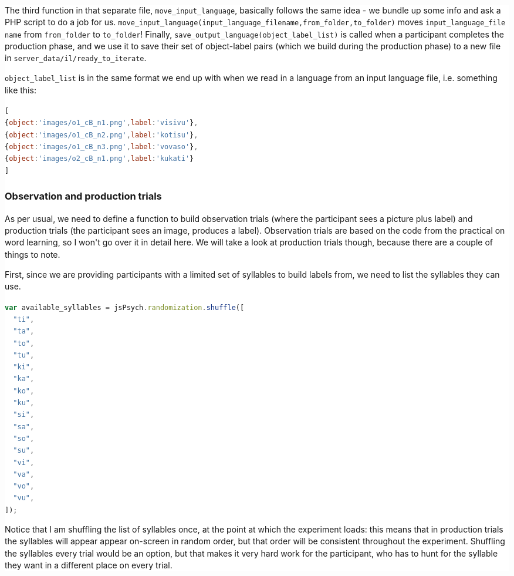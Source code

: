 The third function in that separate file, `move_input_language`, basically follows the same idea - we bundle up some info and ask a PHP script to do a job for us. `move_input_language(input_language_filename,from_folder,to_folder)` moves `input_language_filename` from `from_folder` to `to_folder`! Finally, `save_output_language(object_label_list)` is called when a participant completes the production phase, and we use it to save their set of object-label pairs (which we build during the production phase) to a new file in `server_data/il/ready_to_iterate`.

`object_label_list` is in the same format we end up with when we read in a language from an input language file, i.e. something like this:

```js
[
{object:'images/o1_cB_n1.png',label:'visivu'},
{object:'images/o1_cB_n2.png',label:'kotisu'},
{object:'images/o1_cB_n3.png',label:'vovaso'},
{object:'images/o2_cB_n1.png',label:'kukati'}
]
```


### Observation and production trials

As per usual, we need to define a function to build observation trials (where the participant sees a picture plus label) and production trials (the participant sees an image, produces a label). Observation trials are based on the code from the practical on word learning, so I won't go over it in detail here. We will take a look at production trials though, because there are a couple of things to note.

First, since we are providing participants with a limited set of syllables to build labels from, we need to list the syllables they can use.

```js
var available_syllables = jsPsych.randomization.shuffle([
  "ti",
  "ta",
  "to",
  "tu",
  "ki",
  "ka",
  "ko",
  "ku",
  "si",
  "sa",
  "so",
  "su",
  "vi",
  "va",
  "vo",
  "vu",
]);
```

Notice that I am shuffling the list of syllables once, at the point at which the experiment loads: this means that in production trials the syllables will appear appear on-screen in random order, but that order will be consistent throughout the experiment. Shuffling the syllables every trial would be an option, but that makes it very hard work for the participant, who has to hunt for the syllable they want in a different place on every trial.
